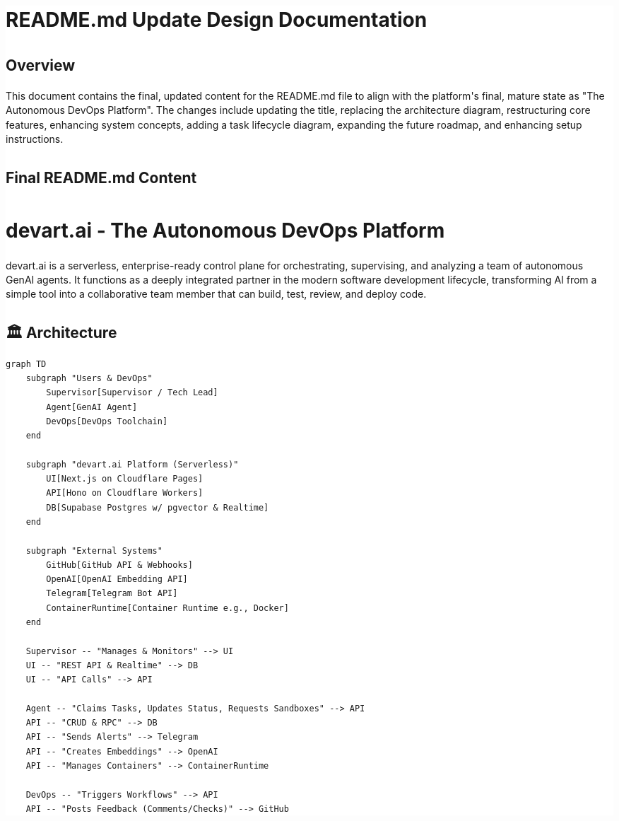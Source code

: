# README.md Update Design Documentation

## Overview

This document contains the final, updated content for the README.md file to align with the platform's final, mature state as "The Autonomous DevOps Platform". The changes include updating the title, replacing the architecture diagram, restructuring core features, enhancing system concepts, adding a task lifecycle diagram, expanding the future roadmap, and enhancing setup instructions.

## Final README.md Content

# devart.ai - The Autonomous DevOps Platform

devart.ai is a serverless, enterprise-ready control plane for orchestrating, supervising, and analyzing a team of autonomous GenAI agents. It functions as a deeply integrated partner in the modern software development lifecycle, transforming AI from a simple tool into a collaborative team member that can build, test, review, and deploy code.

## 🏛️ Architecture

```mermaid
graph TD
    subgraph "Users & DevOps"
        Supervisor[Supervisor / Tech Lead]
        Agent[GenAI Agent]
        DevOps[DevOps Toolchain]
    end

    subgraph "devart.ai Platform (Serverless)"
        UI[Next.js on Cloudflare Pages]
        API[Hono on Cloudflare Workers]
        DB[Supabase Postgres w/ pgvector & Realtime]
    end

    subgraph "External Systems"
        GitHub[GitHub API & Webhooks]
        OpenAI[OpenAI Embedding API]
        Telegram[Telegram Bot API]
        ContainerRuntime[Container Runtime e.g., Docker]
    end

    Supervisor -- "Manages & Monitors" --> UI
    UI -- "REST API & Realtime" --> DB
    UI -- "API Calls" --> API

    Agent -- "Claims Tasks, Updates Status, Requests Sandboxes" --> API
    API -- "CRUD & RPC" --> DB
    API -- "Sends Alerts" --> Telegram
    API -- "Creates Embeddings" --> OpenAI
    API -- "Manages Containers" --> ContainerRuntime
    
    DevOps -- "Triggers Workflows" --> API
    API -- "Posts Feedback (Comments/Checks)" --> GitHub
```
